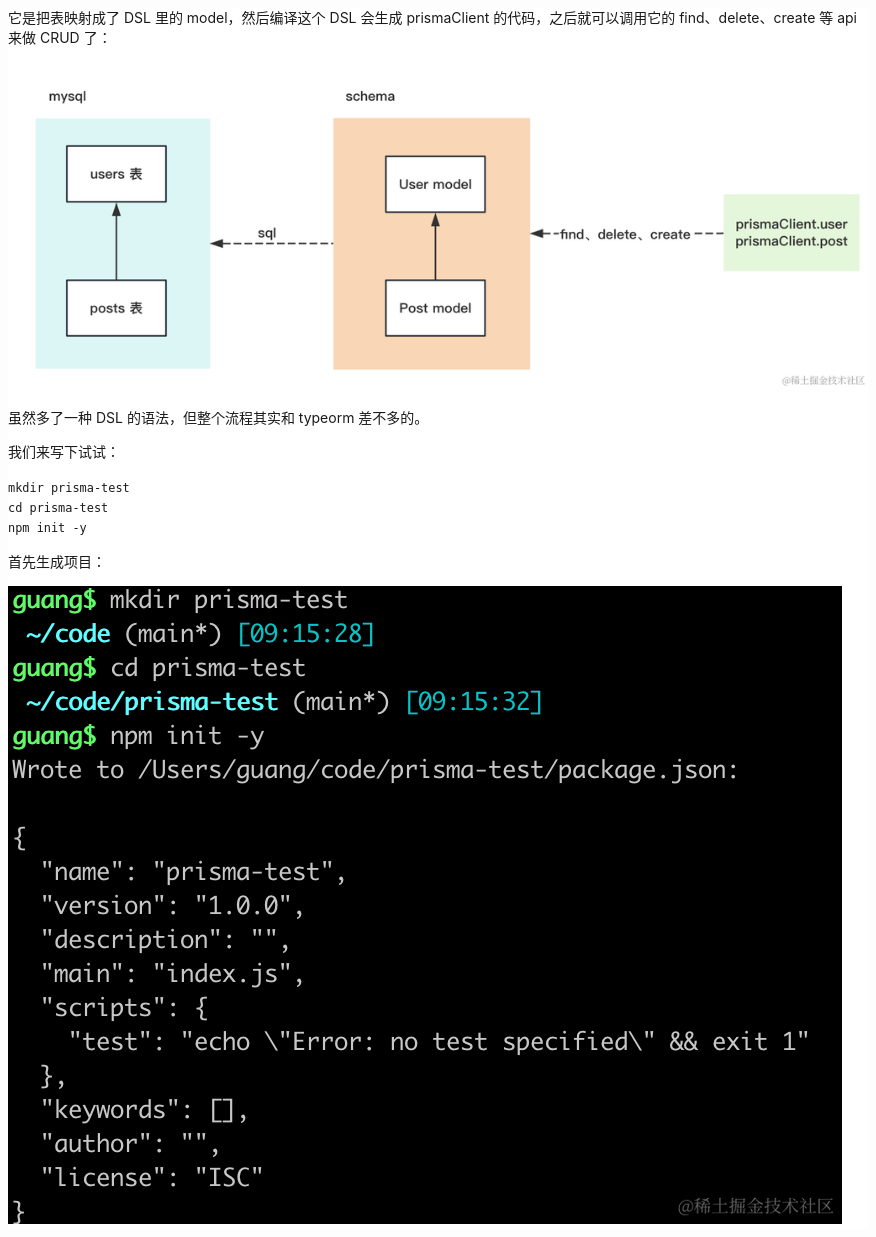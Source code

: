它是把表映射成了 DSL 里的 model，然后编译这个 DSL 会生成 prismaClient 的代码，之后就可以调用它的 find、delete、create 等 api 来做 CRUD 了：

![](./images/60d27dad337f16f458b051742703990b.png )

虽然多了一种 DSL 的语法，但整个流程其实和 typeorm 差不多的。

我们来写下试试：

```
mkdir prisma-test
cd prisma-test
npm init -y
```
首先生成项目：

![](./images/d122f237ea8838b04358e59ebe62fa1b.png )
